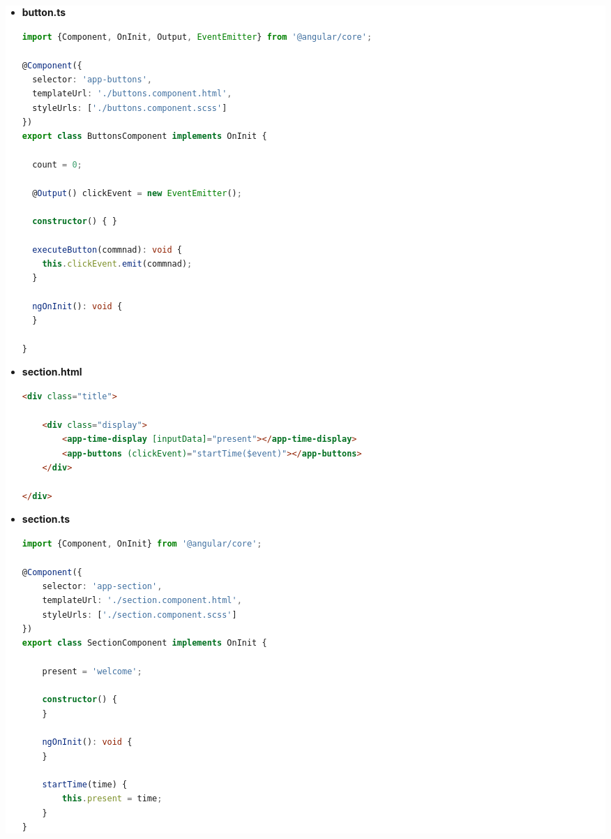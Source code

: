* **button.ts**

  ```typescript
  import {Component, OnInit, Output, EventEmitter} from '@angular/core';
  
  @Component({
    selector: 'app-buttons',
    templateUrl: './buttons.component.html',
    styleUrls: ['./buttons.component.scss']
  })
  export class ButtonsComponent implements OnInit {
  
    count = 0;
  
    @Output() clickEvent = new EventEmitter();
  
    constructor() { }
  
    executeButton(commnad): void {
      this.clickEvent.emit(commnad);
    }
  
    ngOnInit(): void {
    }
  
  }
  ```

* **section.html**

  ```html
  <div class="title">
  
      <div class="display">
          <app-time-display [inputData]="present"></app-time-display>
          <app-buttons (clickEvent)="startTime($event)"></app-buttons>
      </div>
  
  </div>
  ```

* **section.ts**

  ```typescript
  import {Component, OnInit} from '@angular/core';
  
  @Component({
      selector: 'app-section',
      templateUrl: './section.component.html',
      styleUrls: ['./section.component.scss']
  })
  export class SectionComponent implements OnInit {
  
      present = 'welcome';
  
      constructor() {
      }
  
      ngOnInit(): void {
      }
  
      startTime(time) {
          this.present = time;
      }
  }
  ```
